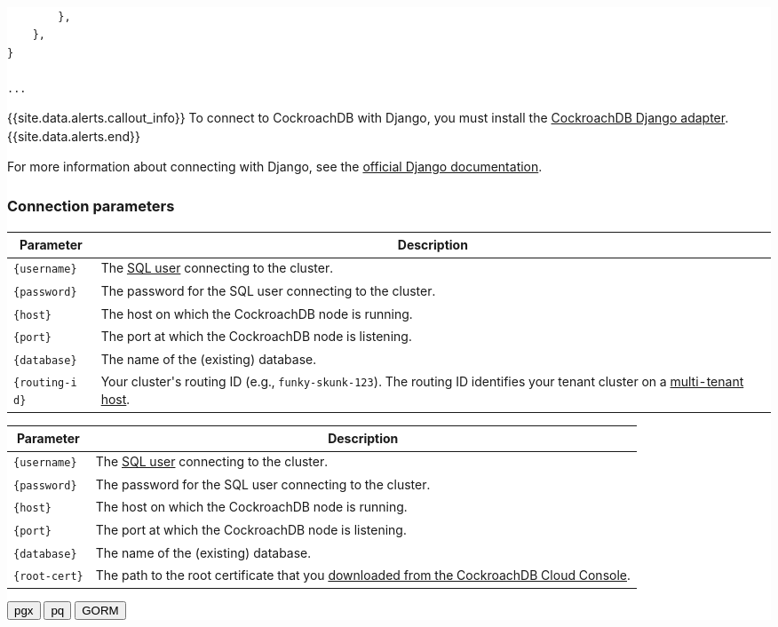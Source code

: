 ~~~
        },
    },
}

...
~~~

</div>

{{site.data.alerts.callout_info}}
To connect to CockroachDB with Django, you must install the [CockroachDB Django adapter](https://github.com/cockroachdb/django-cockroachdb).
{{site.data.alerts.end}}

For more information about connecting with Django, see the [official Django documentation](https://docs.djangoproject.com/en/3.0).

</div>

### Connection parameters

<div class="filter-content" markdown="1" data-scope="serverless">

Parameter | Description
----------|------------
`{username}`  | The [SQL user](authorization.html#sql-users) connecting to the cluster.
`{password}`  | The password for the SQL user connecting to the cluster.
`{host}`  | The host on which the CockroachDB node is running.
`{port}`  | The port at which the CockroachDB node is listening.
`{database}`  | The name of the (existing) database.
`{routing-id}`  | Your cluster's routing ID (e.g., `funky-skunk-123`). The routing ID identifies your tenant cluster on a [multi-tenant host](../cockroachcloud/architecture.html#architecture).

</div>

<div class="filter-content" markdown="1" data-scope="dedicated">

Parameter | Description
----------|------------
`{username}`  | The [SQL user](authorization.html#sql-users) connecting to the cluster.
`{password}`  | The password for the SQL user connecting to the cluster.
`{host}`  | The host on which the CockroachDB node is running.
`{port}`  | The port at which the CockroachDB node is listening.
`{database}`  | The name of the (existing) database.
`{root-cert}`  | The path to the root certificate that you [downloaded from the CockroachDB Cloud Console](../cockroachcloud/authentication.html#node-identity-verification).

</div>

</div>

<div class="filter-content" markdown="1" data-scope="go">

<div class="filters clearfix">
  <button class="filter-button page-level" data-scope="pgx">pgx</button>
  <button class="filter-button page-level" data-scope="pq">pq</button>
  <button class="filter-button page-level" data-scope="gorm">GORM</button>
</div>
